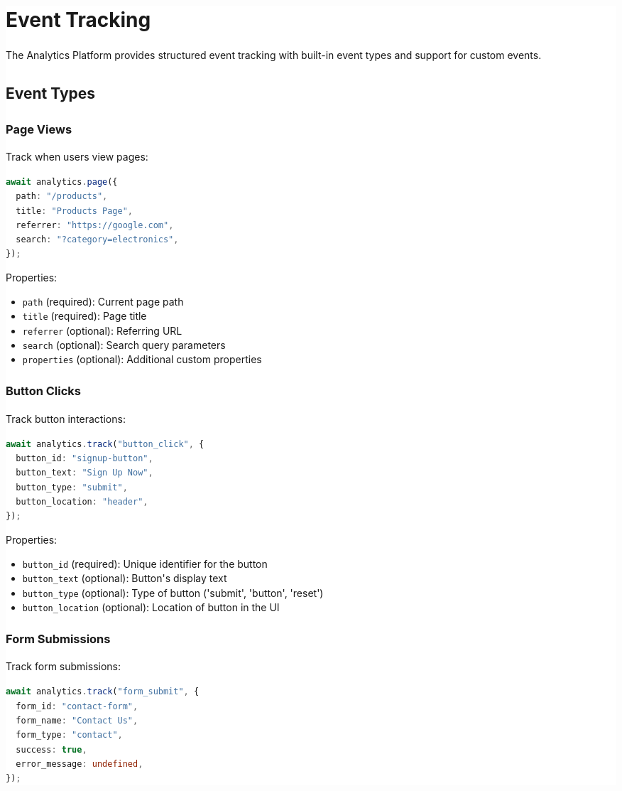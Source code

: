 # Event Tracking

The Analytics Platform provides structured event tracking with built-in event types and support for custom events.

## Event Types

### Page Views

Track when users view pages:

```typescript
await analytics.page({
  path: "/products",
  title: "Products Page",
  referrer: "https://google.com",
  search: "?category=electronics",
});
```

Properties:

- `path` (required): Current page path
- `title` (required): Page title
- `referrer` (optional): Referring URL
- `search` (optional): Search query parameters
- `properties` (optional): Additional custom properties

### Button Clicks

Track button interactions:

```typescript
await analytics.track("button_click", {
  button_id: "signup-button",
  button_text: "Sign Up Now",
  button_type: "submit",
  button_location: "header",
});
```

Properties:

- `button_id` (required): Unique identifier for the button
- `button_text` (optional): Button's display text
- `button_type` (optional): Type of button ('submit', 'button', 'reset')
- `button_location` (optional): Location of button in the UI

### Form Submissions

Track form submissions:

```typescript
await analytics.track("form_submit", {
  form_id: "contact-form",
  form_name: "Contact Us",
  form_type: "contact",
  success: true,
  error_message: undefined,
});
```
